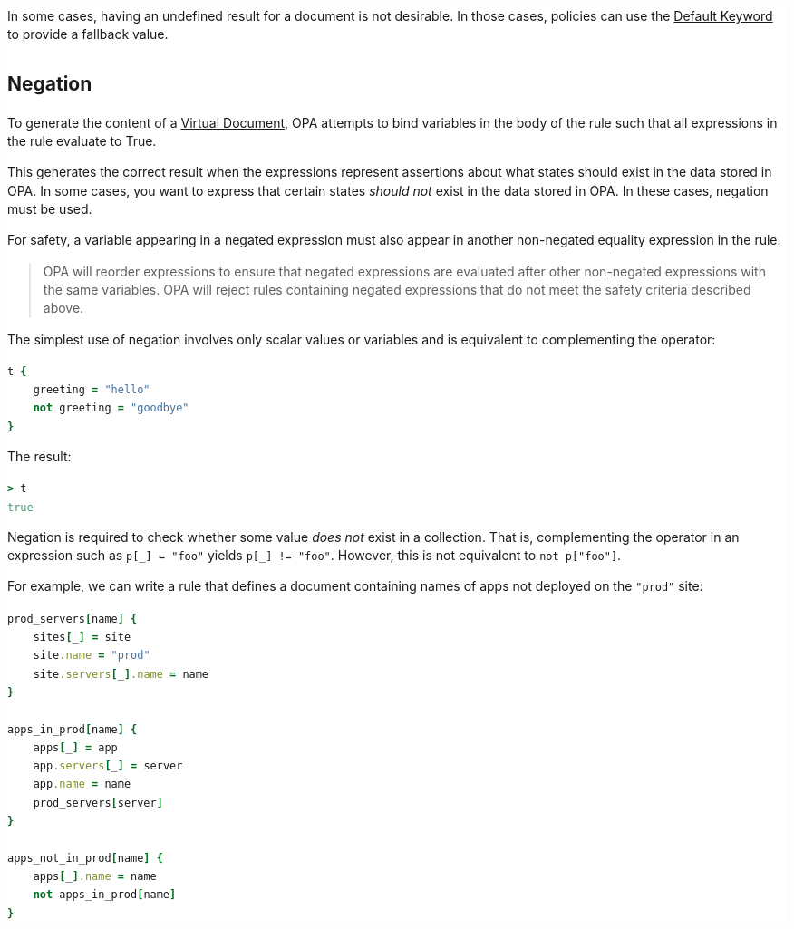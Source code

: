 In some cases, having an undefined result for a document is not desirable. In those cases, policies can use the [Default Keyword](#default) to provide a fallback value.

## <a name="negation"></a> Negation

To generate the content of a [Virtual Document](/docs/arch.html#data-model), OPA attempts to bind variables in the body of the rule such that all expressions in the rule evaluate to True.

This generates the correct result when the expressions represent assertions about what states should exist in the data stored in OPA. In some cases, you want to express that certain states *should not* exist in the data stored in OPA. In these cases, negation must be used.

For safety, a variable appearing in a negated expression must also appear in another non-negated equality expression in the rule.

> OPA will reorder expressions to ensure that negated expressions are evaluated after other non-negated expressions with the same variables. OPA will reject rules containing negated expressions that do not meet the safety criteria described above.

The simplest use of negation involves only scalar values or variables and is equivalent to complementing the operator:

```ruby
t {
    greeting = "hello"
    not greeting = "goodbye"
}
```

The result:

```ruby
> t
true
```

Negation is required to check whether some value *does not* exist in a collection. That is, complementing the operator in an expression such as `p[_] = "foo"` yields `p[_] != "foo"`. However, this is not equivalent to `not p["foo"]`.

For example, we can write a rule that defines a document containing names of apps not deployed on the `"prod"` site:

```ruby
prod_servers[name] {
    sites[_] = site
    site.name = "prod"
    site.servers[_].name = name
}

apps_in_prod[name] {
    apps[_] = app
    app.servers[_] = server
    app.name = name
    prod_servers[server]
}

apps_not_in_prod[name] {
    apps[_].name = name
    not apps_in_prod[name]
}
```
